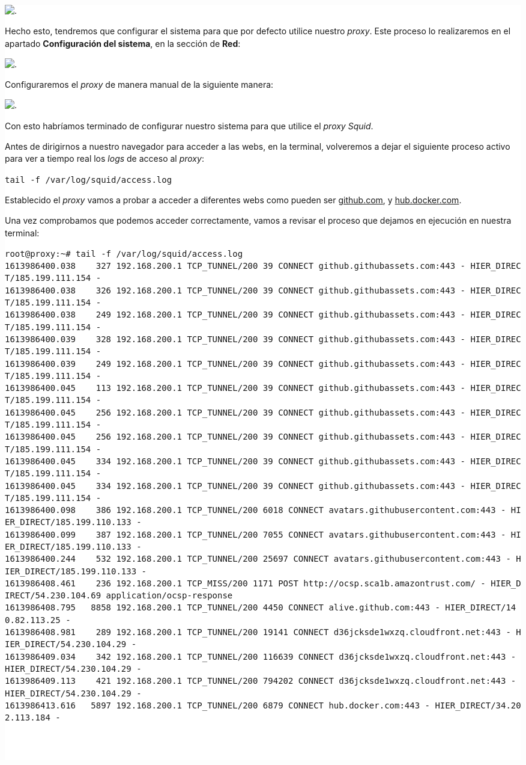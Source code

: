 ![.](images/sri_Configuración_de_un_proxy_Squid/proxyfirefox2.png)

Hecho esto, tendremos que configurar el sistema para que por defecto utilice nuestro *proxy*. Este proceso lo realizaremos en el apartado **Configuración del sistema**, en la sección de **Red**:

![.](images/sri_Configuración_de_un_proxy_Squid/configuracionred.png)

Configuraremos el *proxy* de manera manual de la siguiente manera:

![.](images/sri_Configuración_de_un_proxy_Squid/configuracionredproxy.png)

Con esto habríamos terminado de configurar nuestro sistema para que utilice el *proxy Squid*.

Antes de dirigirnos a nuestro navegador para acceder a las webs, en la terminal, volveremos a dejar el siguiente proceso activo para ver a tiempo real los *logs* de acceso al *proxy*:

<pre>
tail -f /var/log/squid/access.log
</pre>

Establecido el *proxy* vamos a probar a acceder a diferentes webs como pueden ser [github.com](https://github.com), y [hub.docker.com](https://hub.docker.com/).

Una vez comprobamos que podemos acceder correctamente, vamos a revisar el proceso que dejamos en ejecución en nuestra terminal:

<pre>
root@proxy:~# tail -f /var/log/squid/access.log
1613986400.038    327 192.168.200.1 TCP_TUNNEL/200 39 CONNECT github.githubassets.com:443 - HIER_DIRECT/185.199.111.154 -
1613986400.038    326 192.168.200.1 TCP_TUNNEL/200 39 CONNECT github.githubassets.com:443 - HIER_DIRECT/185.199.111.154 -
1613986400.038    249 192.168.200.1 TCP_TUNNEL/200 39 CONNECT github.githubassets.com:443 - HIER_DIRECT/185.199.111.154 -
1613986400.039    328 192.168.200.1 TCP_TUNNEL/200 39 CONNECT github.githubassets.com:443 - HIER_DIRECT/185.199.111.154 -
1613986400.039    249 192.168.200.1 TCP_TUNNEL/200 39 CONNECT github.githubassets.com:443 - HIER_DIRECT/185.199.111.154 -
1613986400.045    113 192.168.200.1 TCP_TUNNEL/200 39 CONNECT github.githubassets.com:443 - HIER_DIRECT/185.199.111.154 -
1613986400.045    256 192.168.200.1 TCP_TUNNEL/200 39 CONNECT github.githubassets.com:443 - HIER_DIRECT/185.199.111.154 -
1613986400.045    256 192.168.200.1 TCP_TUNNEL/200 39 CONNECT github.githubassets.com:443 - HIER_DIRECT/185.199.111.154 -
1613986400.045    334 192.168.200.1 TCP_TUNNEL/200 39 CONNECT github.githubassets.com:443 - HIER_DIRECT/185.199.111.154 -
1613986400.045    334 192.168.200.1 TCP_TUNNEL/200 39 CONNECT github.githubassets.com:443 - HIER_DIRECT/185.199.111.154 -
1613986400.098    386 192.168.200.1 TCP_TUNNEL/200 6018 CONNECT avatars.githubusercontent.com:443 - HIER_DIRECT/185.199.110.133 -
1613986400.099    387 192.168.200.1 TCP_TUNNEL/200 7055 CONNECT avatars.githubusercontent.com:443 - HIER_DIRECT/185.199.110.133 -
1613986400.244    532 192.168.200.1 TCP_TUNNEL/200 25697 CONNECT avatars.githubusercontent.com:443 - HIER_DIRECT/185.199.110.133 -
1613986408.461    236 192.168.200.1 TCP_MISS/200 1171 POST http://ocsp.sca1b.amazontrust.com/ - HIER_DIRECT/54.230.104.69 application/ocsp-response
1613986408.795   8858 192.168.200.1 TCP_TUNNEL/200 4450 CONNECT alive.github.com:443 - HIER_DIRECT/140.82.113.25 -
1613986408.981    289 192.168.200.1 TCP_TUNNEL/200 19141 CONNECT d36jcksde1wxzq.cloudfront.net:443 - HIER_DIRECT/54.230.104.29 -
1613986409.034    342 192.168.200.1 TCP_TUNNEL/200 116639 CONNECT d36jcksde1wxzq.cloudfront.net:443 - HIER_DIRECT/54.230.104.29 -
1613986409.113    421 192.168.200.1 TCP_TUNNEL/200 794202 CONNECT d36jcksde1wxzq.cloudfront.net:443 - HIER_DIRECT/54.230.104.29 -
1613986413.616   5897 192.168.200.1 TCP_TUNNEL/200 6879 CONNECT hub.docker.com:443 - HIER_DIRECT/34.202.113.184 -